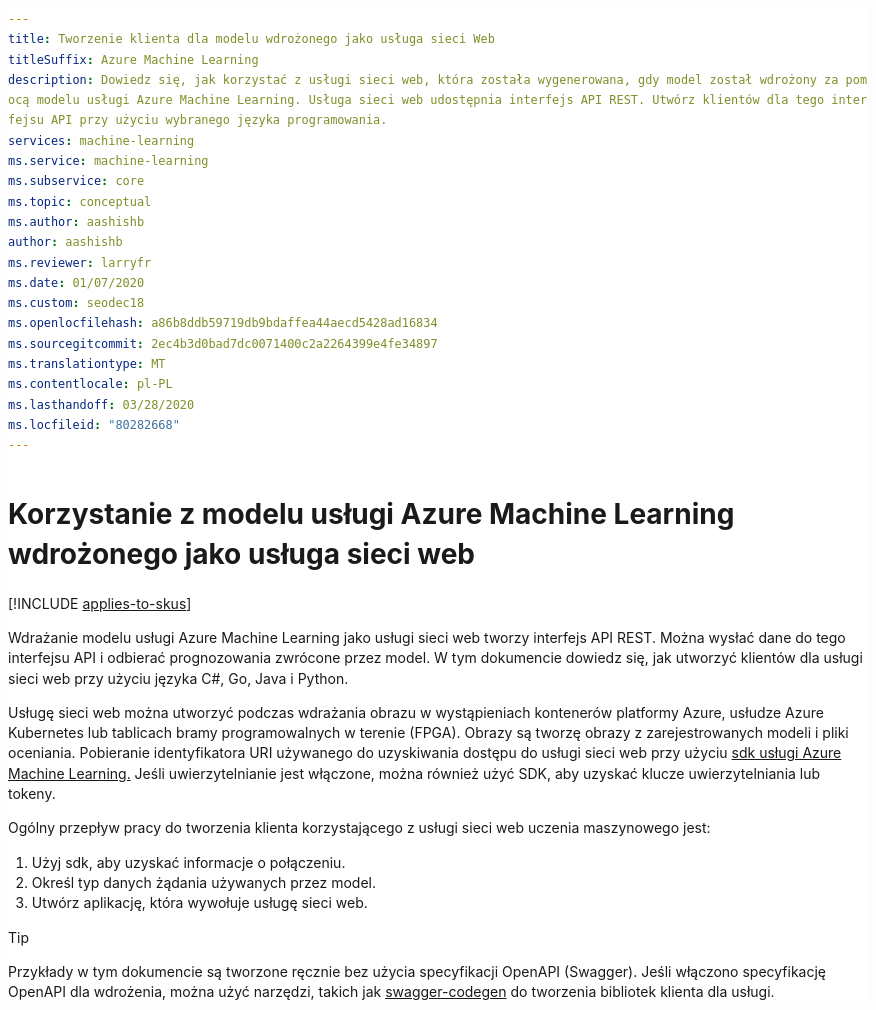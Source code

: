 ```yaml
---
title: Tworzenie klienta dla modelu wdrożonego jako usługa sieci Web
titleSuffix: Azure Machine Learning
description: Dowiedz się, jak korzystać z usługi sieci web, która została wygenerowana, gdy model został wdrożony za pomocą modelu usługi Azure Machine Learning. Usługa sieci web udostępnia interfejs API REST. Utwórz klientów dla tego interfejsu API przy użyciu wybranego języka programowania.
services: machine-learning
ms.service: machine-learning
ms.subservice: core
ms.topic: conceptual
ms.author: aashishb
author: aashishb
ms.reviewer: larryfr
ms.date: 01/07/2020
ms.custom: seodec18
ms.openlocfilehash: a86b8ddb59719db9bdaffea44aecd5428ad16834
ms.sourcegitcommit: 2ec4b3d0bad7dc0071400c2a2264399e4fe34897
ms.translationtype: MT
ms.contentlocale: pl-PL
ms.lasthandoff: 03/28/2020
ms.locfileid: "80282668"
---
```

# <a name="consume-an-azure-machine-learning-model-deployed-as-a-web-service"></a>Korzystanie z modelu usługi Azure Machine Learning wdrożonego jako usługa sieci web
[!INCLUDE [applies-to-skus](../../includes/aml-applies-to-basic-enterprise-sku.md)]

Wdrażanie modelu usługi Azure Machine Learning jako usługi sieci web tworzy interfejs API REST. Można wysłać dane do tego interfejsu API i odbierać prognozowania zwrócone przez model. W tym dokumencie dowiedz się, jak utworzyć klientów dla usługi sieci web przy użyciu języka C#, Go, Java i Python.

Usługę sieci web można utworzyć podczas wdrażania obrazu w wystąpieniach kontenerów platformy Azure, usłudze Azure Kubernetes lub tablicach bramy programowalnych w terenie (FPGA). Obrazy są tworzę obrazy z zarejestrowanych modeli i pliki oceniania. Pobieranie identyfikatora URI używanego do uzyskiwania dostępu do usługi sieci web przy użyciu [sdk usługi Azure Machine Learning.](https://docs.microsoft.com/python/api/overview/azure/ml/intro?view=azure-ml-py) Jeśli uwierzytelnianie jest włączone, można również użyć SDK, aby uzyskać klucze uwierzytelniania lub tokeny.

Ogólny przepływ pracy do tworzenia klienta korzystającego z usługi sieci web uczenia maszynowego jest:

1. Użyj sdk, aby uzyskać informacje o połączeniu.
1. Określ typ danych żądania używanych przez model.
1. Utwórz aplikację, która wywołuje usługę sieci web.

> [!TIP]
> Przykłady w tym dokumencie są tworzone ręcznie bez użycia specyfikacji OpenAPI (Swagger). Jeśli włączono specyfikację OpenAPI dla wdrożenia, można użyć narzędzi, takich jak [swagger-codegen](https://github.com/swagger-api/swagger-codegen) do tworzenia bibliotek klienta dla usługi.
